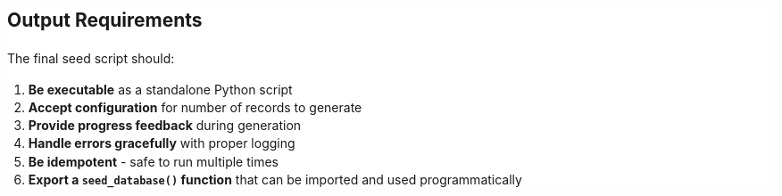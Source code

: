 ## Output Requirements

The final seed script should:

1. **Be executable** as a standalone Python script
2. **Accept configuration** for number of records to generate
3. **Provide progress feedback** during generation
4. **Handle errors gracefully** with proper logging
5. **Be idempotent** - safe to run multiple times
6. **Export a `seed_database()` function** that can be imported and used programmatically